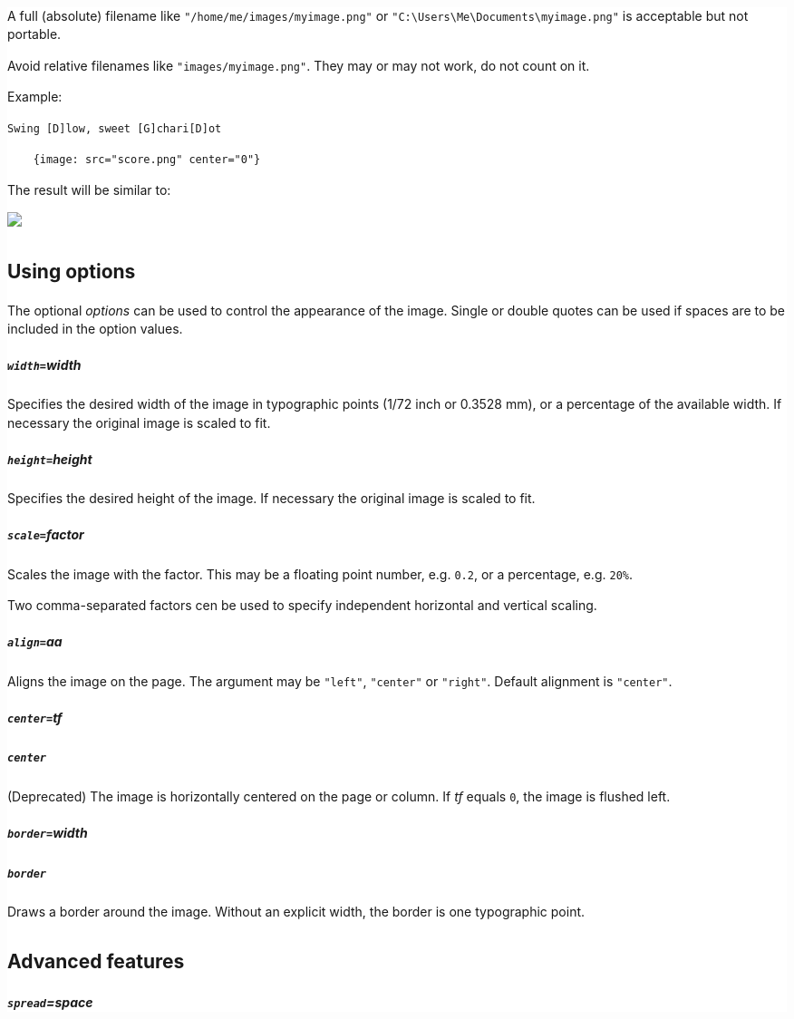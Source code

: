 A full (absolute) filename like `"/home/me/images/myimage.png"` or `"C:\Users\Me\Documents\myimage.png"` is acceptable but not portable.

Avoid relative filenames like `"images/myimage.png"`. They may or may not work, do not count on it.

Example:

    Swing [D]low, sweet [G]chari[D]ot
`    {image: src="score.png" center="0"}`

The result will be similar to:

<img src="../images/ex_image.png" class="img-responsive img-fluid" />

Using options
-------------

The optional *options* can be used to control the appearance of the image. Single or double quotes can be used if spaces are to be included in the option values.

##### `width=`*width*

Specifies the desired width of the image in typographic points (1/72 inch or 0.3528 mm), or a percentage of the available width. If necessary the original image is scaled to fit.

##### `height=`*height*

Specifies the desired height of the image. If necessary the original image is scaled to fit.

##### `scale=`*factor*

Scales the image with the factor. This may be a floating point number, e.g. `0.2`, or a percentage, e.g. `20%`.

Two comma-separated factors cen be used to specify independent horizontal and vertical scaling.

##### `align=`*aa*

Aligns the image on the page. The argument may be `"left"`, `"center"` or `"right"`. Default alignment is `"center"`.

##### `center=`*tf*

##### `center`

(Deprecated) The image is horizontally centered on the page or column. If *tf* equals `0`, the image is flushed left.

##### `border=`*width*

##### `border`

Draws a border around the image. Without an explicit width, the border is one typographic point.

Advanced features
-----------------

##### `spread`=*space*
